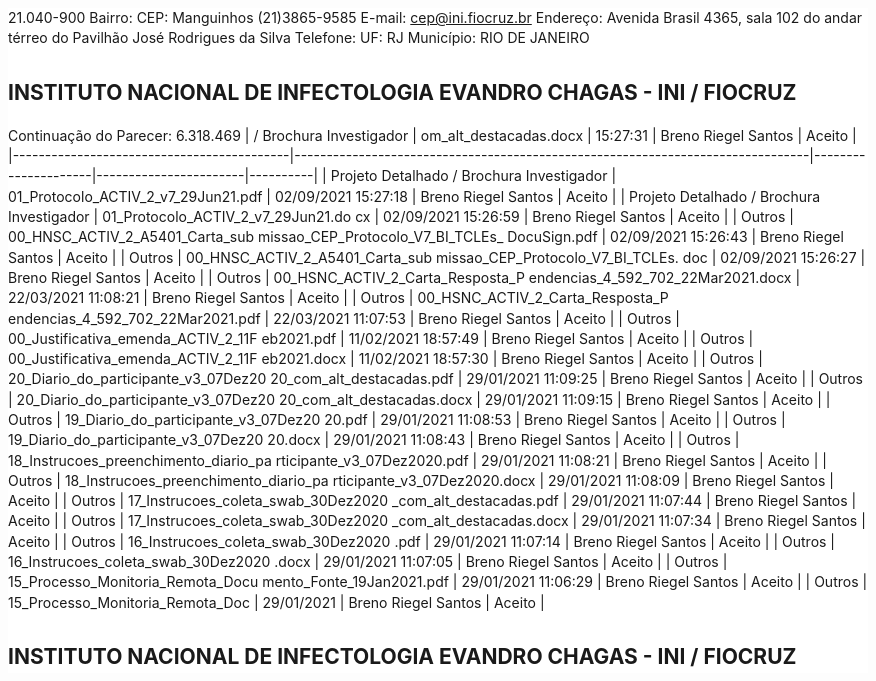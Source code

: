 21.040-900 Bairro: CEP: Manguinhos
(21)3865-9585
E-mail:
cep@ini.fiocruz.br
Endereço: Avenida Brasil 4365, sala 102 do andar térreo do Pavilhão José Rodrigues da Silva
Telefone:
UF: RJ
Município:
RIO DE JANEIRO
## INSTITUTO NACIONAL DE INFECTOLOGIA EVANDRO CHAGAS - INI / FIOCRUZ

Continuação do Parecer: 6.318.469
| / Brochura Investigador                   | om_alt_destacadas.docx                                                         | 15:27:31            | Breno Riegel Santos   | Aceito   |
|-------------------------------------------|--------------------------------------------------------------------------------|---------------------|-----------------------|----------|
| Projeto Detalhado / Brochura Investigador | 01_Protocolo_ACTIV_2_v7_29Jun21.pdf                                            | 02/09/2021 15:27:18 | Breno Riegel Santos   | Aceito   |
| Projeto Detalhado / Brochura Investigador | 01_Protocolo_ACTIV_2_v7_29Jun21.do cx                                          | 02/09/2021 15:26:59 | Breno Riegel Santos   | Aceito   |
| Outros                                    | 00_HNSC_ACTIV_2_A5401_Carta_sub missao_CEP_Protocolo_V7_BI_TCLEs_ DocuSign.pdf | 02/09/2021 15:26:43 | Breno Riegel Santos   | Aceito   |
| Outros                                    | 00_HNSC_ACTIV_2_A5401_Carta_sub missao_CEP_Protocolo_V7_BI_TCLEs. doc          | 02/09/2021 15:26:27 | Breno Riegel Santos   | Aceito   |
| Outros                                    | 00_HSNC_ACTIV_2_Carta_Resposta_P endencias_4_592_702_22Mar2021.docx            | 22/03/2021 11:08:21 | Breno Riegel Santos   | Aceito   |
| Outros                                    | 00_HSNC_ACTIV_2_Carta_Resposta_P endencias_4_592_702_22Mar2021.pdf             | 22/03/2021 11:07:53 | Breno Riegel Santos   | Aceito   |
| Outros                                    | 00_Justificativa_emenda_ACTIV_2_11F eb2021.pdf                                 | 11/02/2021 18:57:49 | Breno Riegel Santos   | Aceito   |
| Outros                                    | 00_Justificativa_emenda_ACTIV_2_11F eb2021.docx                                | 11/02/2021 18:57:30 | Breno Riegel Santos   | Aceito   |
| Outros                                    | 20_Diario_do_participante_v3_07Dez20 20_com_alt_destacadas.pdf                 | 29/01/2021 11:09:25 | Breno Riegel Santos   | Aceito   |
| Outros                                    | 20_Diario_do_participante_v3_07Dez20 20_com_alt_destacadas.docx                | 29/01/2021 11:09:15 | Breno Riegel Santos   | Aceito   |
| Outros                                    | 19_Diario_do_participante_v3_07Dez20 20.pdf                                    | 29/01/2021 11:08:53 | Breno Riegel Santos   | Aceito   |
| Outros                                    | 19_Diario_do_participante_v3_07Dez20 20.docx                                   | 29/01/2021 11:08:43 | Breno Riegel Santos   | Aceito   |
| Outros                                    | 18_Instrucoes_preenchimento_diario_pa rticipante_v3_07Dez2020.pdf              | 29/01/2021 11:08:21 | Breno Riegel Santos   | Aceito   |
| Outros                                    | 18_Instrucoes_preenchimento_diario_pa rticipante_v3_07Dez2020.docx             | 29/01/2021 11:08:09 | Breno Riegel Santos   | Aceito   |
| Outros                                    | 17_Instrucoes_coleta_swab_30Dez2020 _com_alt_destacadas.pdf                    | 29/01/2021 11:07:44 | Breno Riegel Santos   | Aceito   |
| Outros                                    | 17_Instrucoes_coleta_swab_30Dez2020 _com_alt_destacadas.docx                   | 29/01/2021 11:07:34 | Breno Riegel Santos   | Aceito   |
| Outros                                    | 16_Instrucoes_coleta_swab_30Dez2020 .pdf                                       | 29/01/2021 11:07:14 | Breno Riegel Santos   | Aceito   |
| Outros                                    | 16_Instrucoes_coleta_swab_30Dez2020 .docx                                      | 29/01/2021 11:07:05 | Breno Riegel Santos   | Aceito   |
| Outros                                    | 15_Processo_Monitoria_Remota_Docu mento_Fonte_19Jan2021.pdf                    | 29/01/2021 11:06:29 | Breno Riegel Santos   | Aceito   |
| Outros                                    | 15_Processo_Monitoria_Remota_Doc                                               | 29/01/2021          | Breno Riegel Santos   | Aceito   |
## INSTITUTO NACIONAL DE INFECTOLOGIA EVANDRO CHAGAS - INI / FIOCRUZ
